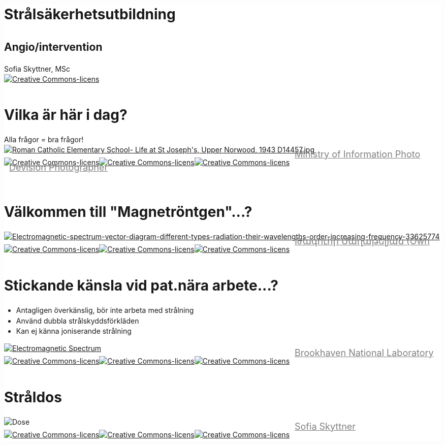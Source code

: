 Strålsäkerhetsutbildning
========================================================
## Angio/intervention
 
Sofia Skyttner, MSc  
<a rel="license" href="http://creativecommons.org/licenses/by-nc-sa/4.0/"><img alt="Creative Commons-licens" style="border-width:0" src="https://i.creativecommons.org/l/by-nc-sa/4.0/88x31.png" /></a>


Vilka är här i dag?
========================================================
Alla frågor = bra frågor!  
<a href="https://commons.wikimedia.org/wiki/File:Roman_Catholic_Elementary_School-_Life_at_St_Joseph%27s,_Upper_Norwood,_1943_D14457.jpg#/media/File:Roman_Catholic_Elementary_School-_Life_at_St_Joseph%27s,_Upper_Norwood,_1943_D14457.jpg"><img height = "450" alt="Roman Catholic Elementary School- Life at St Joseph's, Upper Norwood, 1943 D14457.jpg" src="https://upload.wikimedia.org/wikipedia/commons/f/f9/Roman_Catholic_Elementary_School-_Life_at_St_Joseph%27s%2C_Upper_Norwood%2C_1943_D14457.jpg"></a>  
<a rel="license" href="http://creativecommons.org/licenses/by-nc-sa/4.0/"><img alt="Creative Commons-licens" style="border-width:0" src="https://dina-web.net/naturalist/resources/img/cc/by.png" /></a><a rel="license" href="http://creativecommons.org/licenses/by-nc-sa/4.0/"><img alt="Creative Commons-licens" style="border-width:0" src="https://dina-web.net/naturalist/resources/img/cc/cc.png" /></a><a rel="license" href="http://creativecommons.org/licenses/by-nc-sa/4.0/"><img alt="Creative Commons-licens" style="border-width:0" src="https://dina-web.net/naturalist/resources/img/cc/sa.png" /></a><font size="4"><a style="color:#808080;" rel="nofollow" class="external free" href="http://www.iwm.org.uk/"><span style="position: relative; top: -15px; left: 10px;">Ministry of Information Photo Devision Photographer</span></font></a>   

Välkommen till "Magnetröntgen"...?
========================================================
<a title="By Թագուհի Սաղաթելյան (Own work) [CC BY-SA 4.0 (http://creativecommons.org/licenses/by-sa/4.0)], via Wikimedia Commons" href="https://commons.wikimedia.org/wiki/File%3AElectromagnetic-spectrum-vector-diagram-different-types-radiation-their-wavelengths-order-increasing-frequency-33625774.jpg"><img height="450" width="900" alt="Electromagnetic-spectrum-vector-diagram-different-types-radiation-their-wavelengths-order-increasing-frequency-33625774" src="https://upload.wikimedia.org/wikipedia/commons/thumb/b/b5/Electromagnetic-spectrum-vector-diagram-different-types-radiation-their-wavelengths-order-increasing-frequency-33625774.jpg/512px-Electromagnetic-spectrum-vector-diagram-different-types-radiation-their-wavelengths-order-increasing-frequency-33625774.jpg"/></a>  
<a rel="license" href="http://creativecommons.org/licenses/by-nc-sa/4.0/"><img alt="Creative Commons-licens" style="border-width:0" src="https://dina-web.net/naturalist/resources/img/cc/by.png" /></a><a rel="license" href="http://creativecommons.org/licenses/by-nc-sa/4.0/"><img alt="Creative Commons-licens" style="border-width:0" src="https://dina-web.net/naturalist/resources/img/cc/cc.png" /></a><a rel="license" href="http://creativecommons.org/licenses/by-nc-sa/4.0/"><img alt="Creative Commons-licens" style="border-width:0" src="https://dina-web.net/naturalist/resources/img/cc/sa.png" /></a><font size="4"><a style="color:#808080;" rel="nofollow" class="external free" href="https://commons.wikimedia.org/wiki/File%3AElectromagnetic-spectrum-vector-diagram-different-types-radiation-their-wavelengths-order-increasing-frequency-33625774.jpg"><span style="position: relative; top: -15px; left: 10px;">Թագուհի Սաղաթելյան (Own </span></font></a>   

Stickande känsla vid pat.nära arbete...?
========================================================
- Antagligen överkänslig, bör inte arbeta med strålning
- Använd dubbla strålskyddsförkläden
- Kan ej känna joniserande strålning

<a data-flickr-embed="true"  href="https://www.flickr.com/photos/brookhavenlab/17380611801" title="Electromagnetic Spectrum"><img src="https://c2.staticflickr.com/8/7797/17380611801_654b6e237f_z.jpg" width="900"  alt="Electromagnetic Spectrum"></a><script async src="//embedr.flickr.com/assets/client-code.js" charset="utf-8"></script>  
<a rel="license" href="http://creativecommons.org/licenses/by-nc-sa/4.0/"><img alt="Creative Commons-licens" style="border-width:0" src="https://dina-web.net/naturalist/resources/img/cc/by.png" /></a><a rel="license" href="http://creativecommons.org/licenses/by-nc-sa/4.0/"><img alt="Creative Commons-licens" style="border-width:0" src="https://dina-web.net/naturalist/resources/img/cc/cc.png" /></a><a rel="license" href="http://creativecommons.org/licenses/by-nc-sa/4.0/"><img alt="Creative Commons-licens" style="border-width:0" src="https://dina-web.net/naturalist/resources/img/cc/sa.png" /></a><font size="4"><a style="color:#808080;" rel="nofollow" class="external free" href="https://www.flickr.com/photos/brookhavenlab/"><span style="position: relative; top: -15px; left: 10px;">Brookhaven National Laboratory</span></font></a>   

Stråldos
========================================================
<img alt="Dose" src="fig/dose.jpg" height="500" width="600"></a>  
<a rel="license" href="http://creativecommons.org/licenses/by-nc-sa/4.0/"><img alt="Creative Commons-licens" style="border-width:0" src="https://dina-web.net/naturalist/resources/img/cc/by.png" /></a><a rel="license" href="http://creativecommons.org/licenses/by-nc-sa/4.0/"><img alt="Creative Commons-licens" style="border-width:0" src="https://dina-web.net/naturalist/resources/img/cc/cc.png" /></a><a rel="license" href="http://creativecommons.org/licenses/by-nc-sa/4.0/"><img alt="Creative Commons-licens" style="border-width:0" src="https://dina-web.net/naturalist/resources/img/cc/sa.png" /></a><font size="4"><a style="color:#808080;" rel="nofollow" class="external free" href="http://www.rpubs.com/sofiaskyttner"><span style="position: relative; top: -15px; left: 10px;">Sofia Skyttner</span></font></a>   
